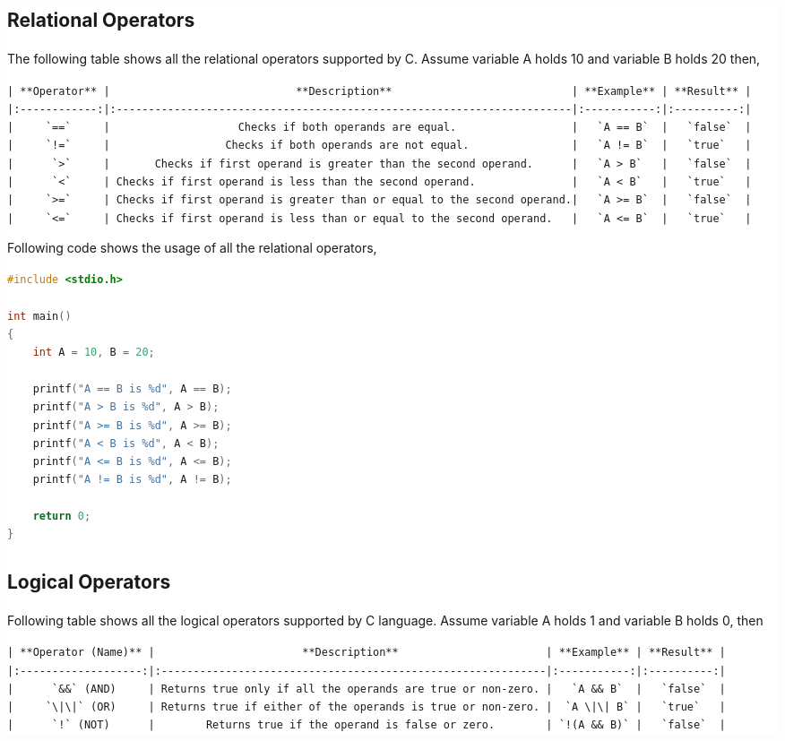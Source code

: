 ## Relational Operators
The following table shows all the relational operators supported by C. Assume variable A holds 10 and variable B holds 20 then,
```{table} Relational Operators
| **Operator** |                             **Description**                            | **Example** | **Result** |
|:------------:|:-----------------------------------------------------------------------|:-----------:|:----------:|
|     `==`     |                    Checks if both operands are equal.                  |   `A == B`  |   `false`  |
|     `!=`     |                  Checks if both operands are not equal.                |   `A != B`  |   `true`   |
|      `>`     |       Checks if first operand is greater than the second operand.      |   `A > B`   |   `false`  |
|      `<`     | Checks if first operand is less than the second operand.               |   `A < B`   |   `true`   |
|     `>=`     | Checks if first operand is greater than or equal to the second operand.|   `A >= B`  |   `false`  |
|     `<=`     | Checks if first operand is less than or equal to the second operand.   |   `A <= B`  |   `true`   |
```

Following code shows the usage of all the relational operators,
```c++
#include <stdio.h>
  
int main()
{
    int A = 10, B = 20;
    
    printf("A == B is %d", A == B);
    printf("A > B is %d", A > B);
    printf("A >= B is %d", A >= B);
    printf("A < B is %d", A < B);
    printf("A <= B is %d", A <= B);
    printf("A != B is %d", A != B);
  
    return 0;
}
```

## Logical Operators
Following table shows all the logical operators supported by C language. Assume variable A holds 1 and variable B holds 0, then
```{table} Logical Operators
| **Operator (Name)** |                       **Description**                       | **Example** | **Result** |
|:-------------------:|:------------------------------------------------------------|:-----------:|:----------:|
|      `&&` (AND)     | Returns true only if all the operands are true or non-zero. |   `A && B`  |   `false`  |
|     `\|\|` (OR)     | Returns true if either of the operands is true or non-zero. |  `A \|\| B` |   `true`   |
|      `!` (NOT)      |        Returns true if the operand is false or zero.        | `!(A && B)` |   `false`  |
```
